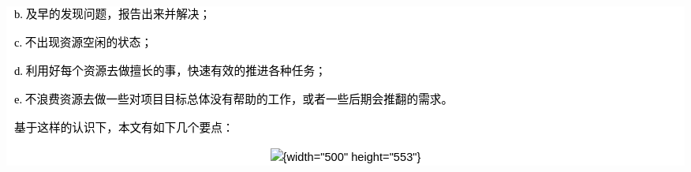 </div>

<div
style="color: black; direction: ltr; font-family: &quot;Arial&quot;; font-size: 11pt; margin-bottom: 0; margin-left: 7.5pt; margin-right: 7.5pt; margin-top: 0; padding: 0;">

<span style="font-family: &quot;Verdana&quot;;">b.
及早的发现问题，报告出来并解决；</span>

</div>

<div
style="color: black; direction: ltr; font-family: &quot;Arial&quot;; font-size: 11pt; margin-bottom: 0; margin-left: 7.5pt; margin-right: 7.5pt; margin-top: 0; padding: 0;">

<span style="font-family: &quot;Verdana&quot;;">c.
不出现资源空闲的状态；</span>

</div>

<div
style="color: black; direction: ltr; font-family: &quot;Arial&quot;; font-size: 11pt; margin-bottom: 0; margin-left: 7.5pt; margin-right: 7.5pt; margin-top: 0; padding: 0;">

<span style="font-family: &quot;Verdana&quot;;">d.
利用好每个资源去做擅长的事，快速有效的推进各种任务；</span>

</div>

<div
style="color: black; direction: ltr; font-family: &quot;Arial&quot;; font-size: 11pt; margin-bottom: 0; margin-left: 7.5pt; margin-right: 7.5pt; margin-top: 0; padding: 0;">

<span style="font-family: &quot;Verdana&quot;;">e.
不浪费资源去做一些对项目目标总体没有帮助的工作，或者一些后期会推翻的需求。</span>

</div>

<div
style="color: black; direction: ltr; font-family: &quot;Arial&quot;; font-size: 11pt; margin-bottom: 0; margin-left: 7.5pt; margin-right: 7.5pt; margin-top: 0; padding: 0;">

<span
style="font-family: &quot;Verdana&quot;;">基于这样的认识下，本文有如下几个要点：</span>

</div>

<div
style="color: black; direction: ltr; font-family: &quot;Arial&quot;; font-size: 11pt; margin-bottom: 0; margin-left: 7.5pt; margin-right: 7.5pt; margin-top: 0; padding: 0; text-align: center;">

![](https://lh4.googleusercontent.com/I21N1g9rPDg0kzRDkTyTrPIi2FgrwYsxrpxXg0p6D0BNEYYq3cDMHNPmwfWA5T4dUZwf_4FBHMD5-lcqTvjl9toCDqF6mnFmH_3MIxOOa1eOksDggrM){width="500"
height="553"}

</div>

<div
style="color: black; direction: ltr; font-family: &quot;Arial&quot;; font-size: 11pt; margin-bottom: 0; margin-left: 7.5pt; margin-right: 7.5pt; margin-top: 0; padding: 0;">
